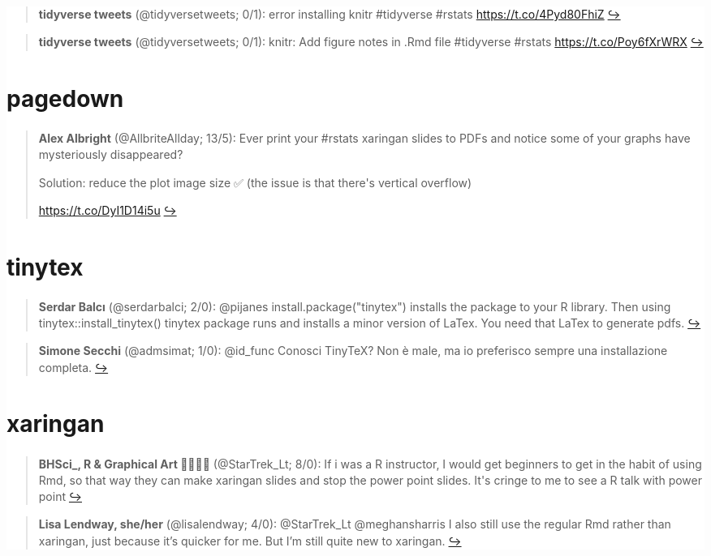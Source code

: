 


> **tidyverse tweets** (@tidyversetweets; 0/1): error installing knitr #tidyverse #rstats https://t.co/4Pyd80FhiZ  [&#8618;](https://twitter.com/tidyversetweets/status/1484328583686332421)




> **tidyverse tweets** (@tidyversetweets; 0/1): knitr: Add figure notes in .Rmd file #tidyverse #rstats https://t.co/Poy6fXrWRX  [&#8618;](https://twitter.com/tidyversetweets/status/1483186609642160139)




# pagedown

> **Alex Albright** (@AllbriteAllday; 13/5): Ever print your #rstats xaringan slides to PDFs and notice some of your graphs have mysteriously disappeared?
> >
> Solution: reduce the plot image size ✅
> (the issue is that there's vertical overflow)
> >
> https://t.co/DyI1D14i5u  [&#8618;](https://twitter.com/AllbriteAllday/status/1483600774219198465)




# tinytex

> **Serdar Balcı** (@serdarbalci; 2/0): @pijanes install.package("tinytex") installs the package to your R library. Then using tinytex::install_tinytex() tinytex package runs and installs a minor version of LaTex. You need that LaTex to generate pdfs.  [&#8618;](https://twitter.com/serdarbalci/status/1484035329439023111)




> **Simone Secchi** (@admsimat; 1/0): @id_func Conosci TinyTeX? Non è male, ma io preferisco sempre una installazione completa.  [&#8618;](https://twitter.com/admsimat/status/1483169491500609538)




# xaringan

> **BHSci_, R & Graphical Art 🦄🇨🇦🌈** (@StarTrek_Lt; 8/0): If i was a R instructor, I would get beginners to get in the habit of using Rmd, so that way they can make xaringan slides and stop the power point slides. It's cringe to me to see a R talk with power point  [&#8618;](https://twitter.com/StarTrek_Lt/status/1483489279703543808)




> **Lisa Lendway, she/her** (@lisalendway; 4/0): @StarTrek_Lt @meghansharris I also still use the regular Rmd rather than xaringan, just because it’s quicker for me. But I’m still quite new to xaringan.  [&#8618;](https://twitter.com/lisalendway/status/1483890465099456515)


